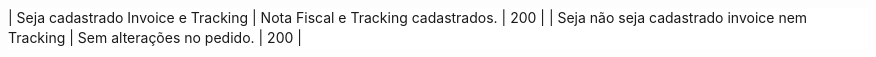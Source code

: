 | Seja cadastrado Invoice e Tracking | Nota Fiscal e Tracking cadastrados. | 200 | 
| Seja não seja cadastrado invoice nem Tracking | Sem alterações no pedido. | 200 | 
